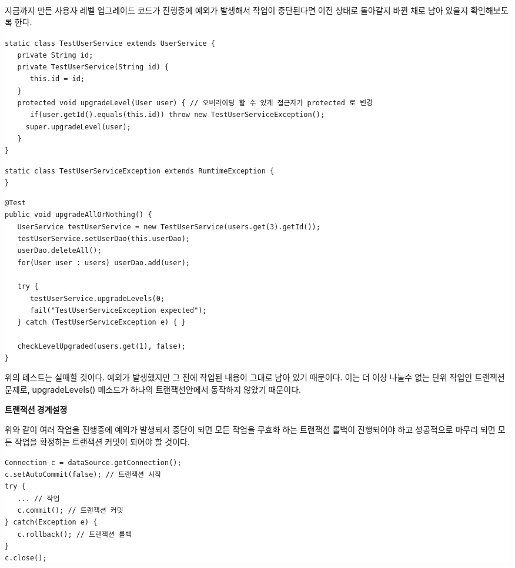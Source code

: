 지금까지 만든 사용자 레벨 업그레이드 코드가 진행중에 예외가 발생해서 작업이 중단된다면 이전 상태로 돌아갈지 바뀐 채로 남아 있을지 확인해보도록 한다.

```
static class TestUserService extends UserService {
   private String id;
   private TestUserService(String id) {
      this.id = id;
   }
   protected void upgradeLevel(User user) { // 오버라이딩 할 수 있게 접근자가 protected 로 변경
      if(user.getId().equals(this.id)) throw new TestUserServiceException();
     super.upgradeLevel(user);
   }
}
```

```
static class TestUserServiceException extends RumtimeException {
}
```

```
@Test
public void upgradeAllOrNothing() {
   UserService testUserService = new TestUserService(users.get(3).getId());
   testUserService.setUserDao(this.userDao);
   userDao.deleteAll();
   for(User user : users) userDao.add(user);

   try {
      testUserService.upgradeLevels(0;
      fail("TestUserServiceException expected");
   } catch (TestUserServiceException e) { }

   checkLevelUpgraded(users.get(1), false);
}
```

위의 테스트는 실패할 것이다. 예외가 발생했지만 그 전에 작업된 내용이 그대로 남아 있기 때문이다. 이는 더 이상 나눌수 없는 단위 작업인 트랜잭션 문제로, upgradeLevels() 메소드가 하나의 트랜잭션안에서 동작하지 않았기 때문이다.

**트랜잭션 경계설정**

위와 같이 여러 작업을 진행중에 예외가 발생되서 중단이 되면 모든 작업을 무효화 하는 트랜잭션 롤백이 진행되어야 하고 성공적으로 마무리 되면 모든 작업을 확정하는 트랜잭션 커밋이 되어야 할 것이다.

```
Connection c = dataSource.getConnection();
c.setAutoCommit(false); // 트랜잭션 시작
try {
   ... // 작업
   c.commit(); // 트랜잭션 커밋
} catch(Exception e) {
   c.rollback(); // 트랜잭션 롤백
} 
c.close();
```
